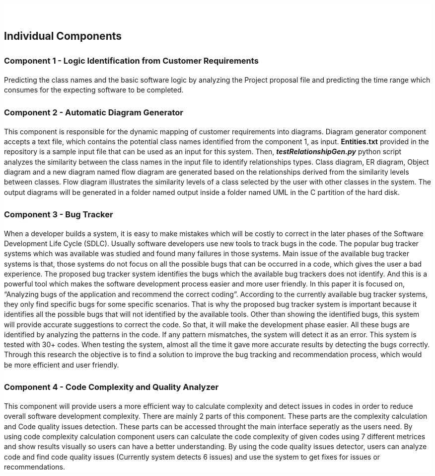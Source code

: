 <br/>

## Individual Components

### Component 1 - Logic Identification from Customer Requirements
Predicting the class names and the basic software logic by 
analyzing the Project proposal file and predicting the 
time range which consumes for the expecting software 
to be completed.

### Component 2 - Automatic Diagram Generator
This component is responsible for the dynamic mapping of customer requirements into diagrams. Diagram generator component accepts a text file,
 which contains the potential class names identified from the component 1, as input. **Entities.txt** provided in the repository is a sample input 
file that can be used as an input for this system. Then, ***testRelationshipGen.py*** python script analyzes the similarity between the class names
in the input file to identify relationships types. Class diagram, ER diagram, Object diagram and a new diagram named flow diagram are generated based on the
relationships derived from the similarity levels between classes. Flow diagram illustrates the similarity levels of a class selected by the user 
with other classes in the system. The output diagrams will be generated in a folder named output inside a folder named UML in the C partition of the hard disk.

### Component 3 - Bug Tracker
When a developer builds a system, it is easy to make mistakes which will be costly to correct
in the later phases of the Software Development Life Cycle (SDLC). Usually software
developers use new tools to track bugs in the code. The popular bug tracker systems which was
available was studied and found many failures in those systems. Main issue of the available
bug tracker systems is that, those systems do not focus on all the possible bugs that can be
occurred in a code, which gives the user a bad experience. The proposed bug tracker system
identifies the bugs which the available bug trackers does not identify. And this is a powerful
tool which makes the software development process easier and more user friendly. In this paper
it is focused on, “Analyzing bugs of the application and recommend the correct coding”.
According to the currently available bug tracker systems, they only find specific bugs for some
specific scenarios. That is why the proposed bug tracker system is important because it
identifies all the possible bugs that will not identified by the available tools. Other than showing
the identified bugs, this system will provide accurate suggestions to correct the code. So that,
it will make the development phase easier. All these bugs are identified by analyzing the
patterns in the code. If any pattern mismatches, the system will detect it as an error. This system
is tested with 30+ codes. When testing the system, almost all the time it gave more accurate
results by detecting the bugs correctly. Through this research the objective is to find a solution
to improve the bug tracking and recommendation process, which would be more efficient and
user friendly.

### Component 4 - Code Complexity and Quality Analyzer
This component will provide users a more efficient way to calculate complexity and 
detect issues in codes in order to reduce overall software development complexity. 
There are mainly 2 parts of this component. These parts are the complexity calculation 
and Code quality issues detection. These parts can be accessed throught the main interface 
seperatly as the users need. By using code complexity calculation component users can 
calculate the code complexity of given codes using 7 different metrices and show results 
visually so users can have a better understanding. By using the code quality issues detector, 
users can analyze code and find code quality issues (Currently system detects 6 issues) and 
use the system to get fixes for issues or recommendations.
